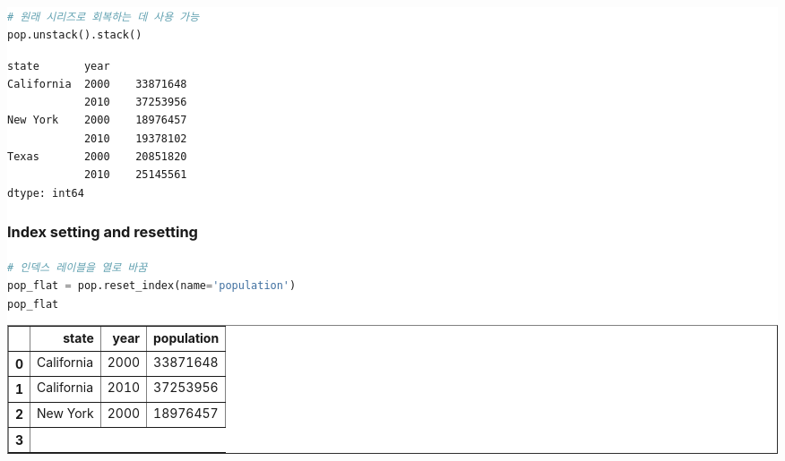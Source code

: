 ```python
# 원래 시리즈로 회복하는 데 사용 가능
pop.unstack().stack()
```

    state       year
    California  2000    33871648
                2010    37253956
    New York    2000    18976457
                2010    19378102
    Texas       2000    20851820
                2010    25145561
    dtype: int64

### Index setting and resetting

```python
# 인덱스 레이블을 열로 바꿈
pop_flat = pop.reset_index(name='population')
pop_flat
```

<div>
<style scoped>
    .dataframe tbody tr th:only-of-type {
        vertical-align: middle;
    }

    .dataframe tbody tr th {
        vertical-align: top;
    }

    .dataframe thead th {
        text-align: right;
    }

</style>
<table border="1" class="dataframe">
  <thead>
    <tr style="text-align: right;">
      <th></th>
      <th>state</th>
      <th>year</th>
      <th>population</th>
    </tr>
  </thead>
  <tbody>
    <tr>
      <th>0</th>
      <td>California</td>
      <td>2000</td>
      <td>33871648</td>
    </tr>
    <tr>
      <th>1</th>
      <td>California</td>
      <td>2010</td>
      <td>37253956</td>
    </tr>
    <tr>
      <th>2</th>
      <td>New York</td>
      <td>2000</td>
      <td>18976457</td>
    </tr>
    <tr>
      <th>3</th>